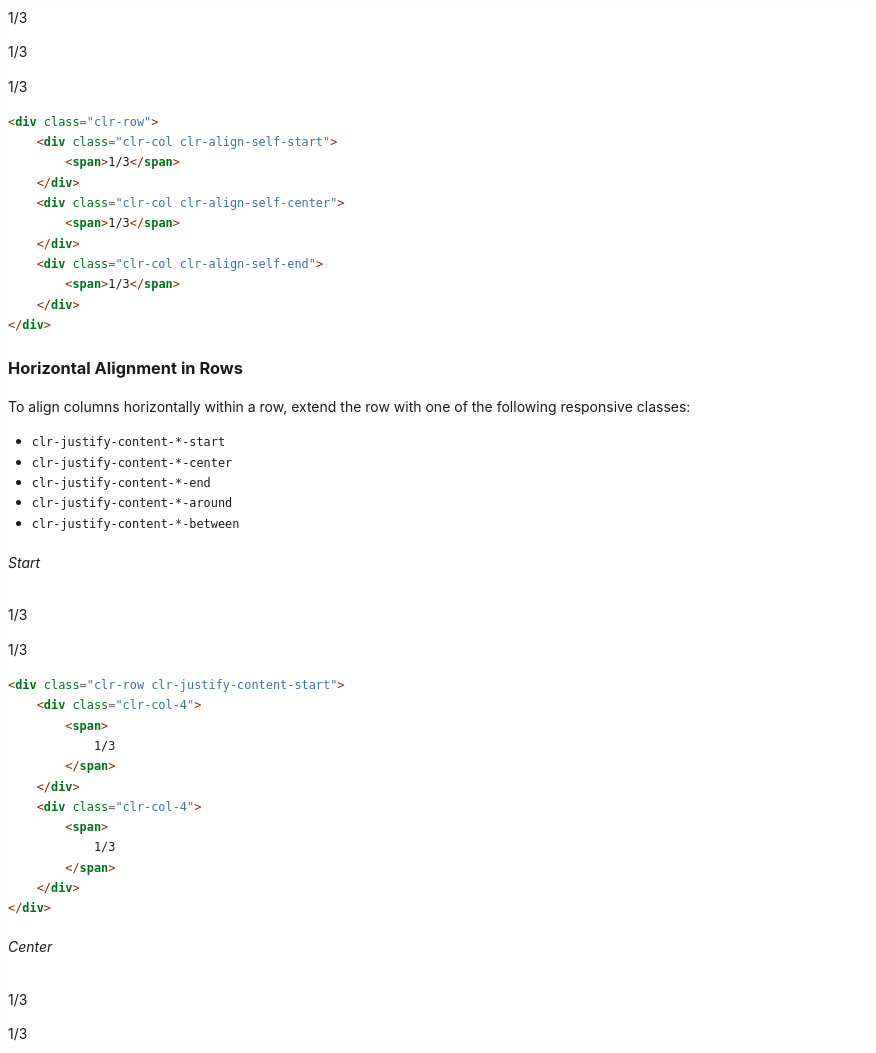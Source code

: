 1/3

1/3

1/3

```html
<div class="clr-row">
    <div class="clr-col clr-align-self-start">
        <span>1/3</span>
    </div>
    <div class="clr-col clr-align-self-center">
        <span>1/3</span>
    </div>
    <div class="clr-col clr-align-self-end">
        <span>1/3</span>
    </div>
</div>
```

### Horizontal Alignment in Rows

To align columns horizontally within a row, extend the row with one of the following responsive classes:

* `clr-justify-content-*-start`
* `clr-justify-content-*-center`
* `clr-justify-content-*-end`
* `clr-justify-content-*-around`
* `clr-justify-content-*-between`

###### Start

1/3

1/3

```html
<div class="clr-row clr-justify-content-start">
    <div class="clr-col-4">
        <span>
            1/3
        </span>
    </div>
    <div class="clr-col-4">
        <span>
            1/3
        </span>
    </div>
</div>
```

###### Center

1/3

1/3

